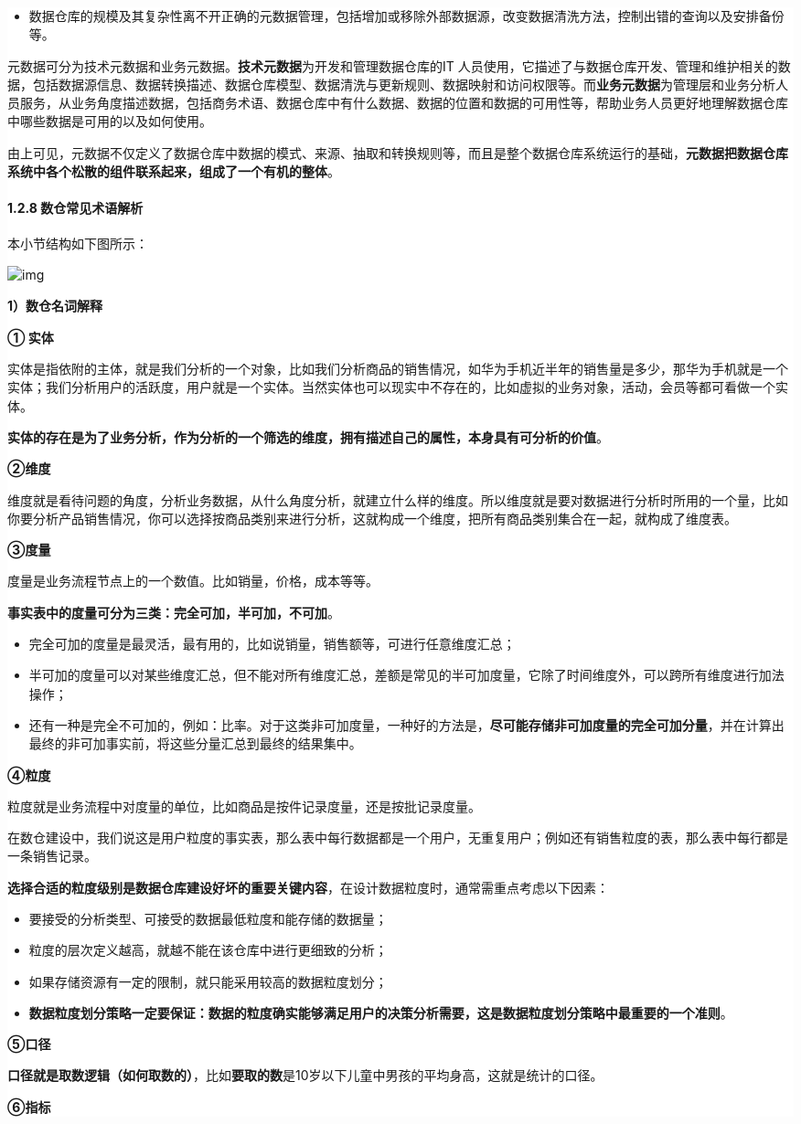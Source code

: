 - 数据仓库的规模及其复杂性离不开正确的元数据管理，包括增加或移除外部数据源，改变数据清洗方法，控制出错的查询以及安排备份等。

元数据可分为技术元数据和业务元数据。**技术元数据**为开发和管理数据仓库的IT 人员使用，它描述了与数据仓库开发、管理和维护相关的数据，包括数据源信息、数据转换描述、数据仓库模型、数据清洗与更新规则、数据映射和访问权限等。而**业务元数据**为管理层和业务分析人员服务，从业务角度描述数据，包括商务术语、数据仓库中有什么数据、数据的位置和数据的可用性等，帮助业务人员更好地理解数据仓库中哪些数据是可用的以及如何使用。

由上可见，元数据不仅定义了数据仓库中数据的模式、来源、抽取和转换规则等，而且是整个数据仓库系统运行的基础，**元数据把数据仓库系统中各个松散的组件联系起来，组成了一个有机的整体**。

#### 1.2.8 数仓常见术语解析

本小节结构如下图所示：



![img](https://img-blog.csdnimg.cn/img_convert/3adc6511bf0321fb59ac711a37148175.png)

**1）数仓名词解释**

**① 实体**

实体是指依附的主体，就是我们分析的一个对象，比如我们分析商品的销售情况，如华为手机近半年的销售量是多少，那华为手机就是一个实体；我们分析用户的活跃度，用户就是一个实体。当然实体也可以现实中不存在的，比如虚拟的业务对象，活动，会员等都可看做一个实体。

**实体的存在是为了业务分析，作为分析的一个筛选的维度，拥有描述自己的属性，本身具有可分析的价值**。

**②维度**

维度就是看待问题的角度，分析业务数据，从什么角度分析，就建立什么样的维度。所以维度就是要对数据进行分析时所用的一个量，比如你要分析产品销售情况，你可以选择按商品类别来进行分析，这就构成一个维度，把所有商品类别集合在一起，就构成了维度表。

**③度量**

度量是业务流程节点上的一个数值。比如销量，价格，成本等等。

**事实表中的度量可分为三类：完全可加，半可加，不可加**。

- 完全可加的度量是最灵活，最有用的，比如说销量，销售额等，可进行任意维度汇总；

- 半可加的度量可以对某些维度汇总，但不能对所有维度汇总，差额是常见的半可加度量，它除了时间维度外，可以跨所有维度进行加法操作；

- 还有一种是完全不可加的，例如：比率。对于这类非可加度量，一种好的方法是，**尽可能存储非可加度量的完全可加分量**，并在计算出最终的非可加事实前，将这些分量汇总到最终的结果集中。

**④粒度**

粒度就是业务流程中对度量的单位，比如商品是按件记录度量，还是按批记录度量。

在数仓建设中，我们说这是用户粒度的事实表，那么表中每行数据都是一个用户，无重复用户；例如还有销售粒度的表，那么表中每行都是一条销售记录。

**选择合适的粒度级别是数据仓库建设好坏的重要关键内容**，在设计数据粒度时，通常需重点考虑以下因素：

- 要接受的分析类型、可接受的数据最低粒度和能存储的数据量；

- 粒度的层次定义越高，就越不能在该仓库中进行更细致的分析；

- 如果存储资源有一定的限制，就只能采用较高的数据粒度划分；

- **数据粒度划分策略一定要保证：数据的粒度确实能够满足用户的决策分析需要，这是数据粒度划分策略中最重要的一个准则**。

**⑤口径**

**口径就是取数逻辑（如何取数的）**，比如**要取的数**是10岁以下儿童中男孩的平均身高，这就是统计的口径。

**⑥指标**
